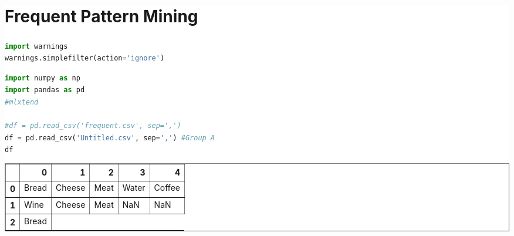 # Frequent Pattern Mining


```python
import warnings
warnings.simplefilter(action='ignore')
```


```python
import numpy as np
import pandas as pd
#mlxtend

#df = pd.read_csv('frequent.csv', sep=',')
df = pd.read_csv('Untitled.csv', sep=',') #Group A
df
```




<div>
<style scoped>
    .dataframe tbody tr th:only-of-type {
        vertical-align: middle;
    }

    .dataframe tbody tr th {
        vertical-align: top;
    }

    .dataframe thead th {
        text-align: right;
    }
</style>
<table border="1" class="dataframe">
  <thead>
    <tr style="text-align: right;">
      <th></th>
      <th>0</th>
      <th>1</th>
      <th>2</th>
      <th>3</th>
      <th>4</th>
    </tr>
  </thead>
  <tbody>
    <tr>
      <th>0</th>
      <td>Bread</td>
      <td>Cheese</td>
      <td>Meat</td>
      <td>Water</td>
      <td>Coffee</td>
    </tr>
    <tr>
      <th>1</th>
      <td>Wine</td>
      <td>Cheese</td>
      <td>Meat</td>
      <td>NaN</td>
      <td>NaN</td>
    </tr>
    <tr>
      <th>2</th>
      <td>Bread</td>